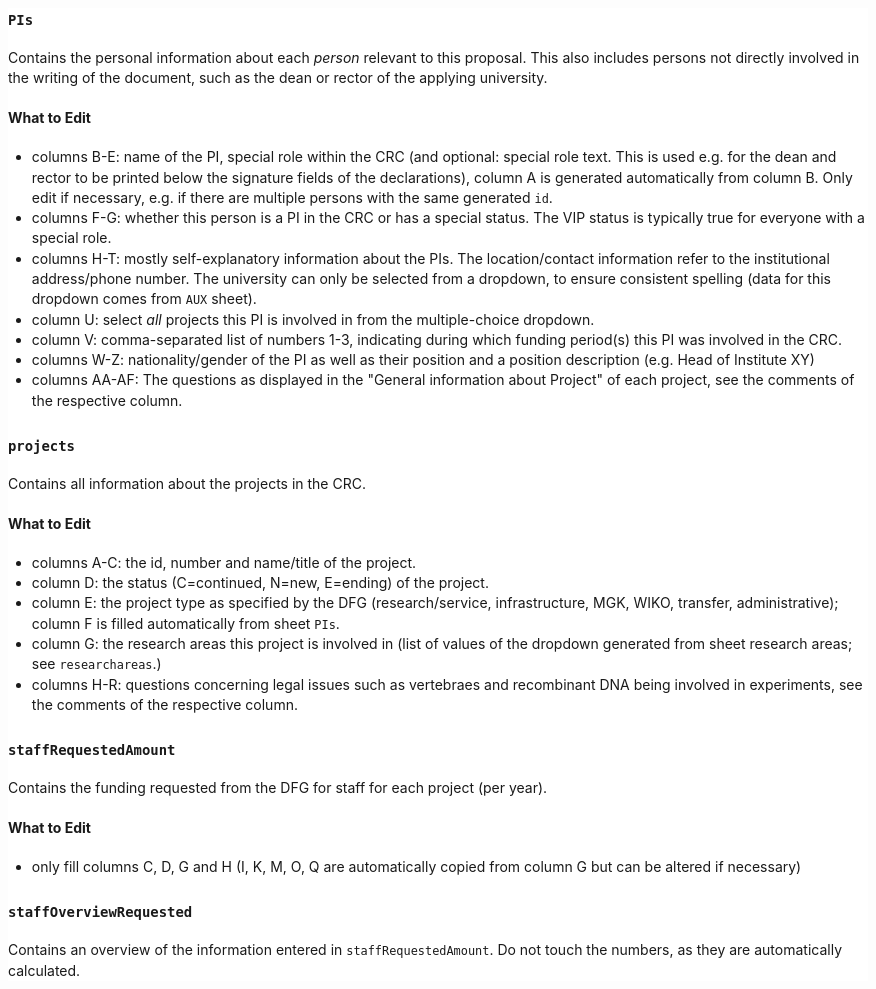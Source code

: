 ### `PIs` ###

Contains the personal information about each _person_ relevant to this proposal. This also includes persons not directly involved in the writing of the document, such as the dean or rector of the applying university. 

#### What to Edit ####

- columns B-E: name of the PI, special role within the CRC (and optional: special role text. This is used e.g. for the dean and rector to be printed below the signature fields of the declarations), column A is generated automatically from column B. Only edit if necessary, e.g. if there are multiple persons with the same generated `id`. 
- columns F-G: whether this person is a PI in the CRC or has a special status. The VIP status is typically true for everyone with a special role. 
- columns H-T: mostly self-explanatory information about the PIs. The location/contact information refer to the institutional address/phone number. The university can only be selected from a dropdown, to ensure consistent spelling (data for this dropdown comes from `AUX` sheet). 
- column U: select _all_ projects this PI is involved in from the multiple-choice dropdown.
- column V: comma-separated list of numbers 1-3, indicating during which funding period(s) this PI was involved in the CRC.
- columns W-Z: nationality/gender of the PI as well as their position and a position description (e.g. Head of Institute XY)
- columns AA-AF: The questions as displayed in the "General information about Project" of each project, see the comments of the respective column.

### `projects` ###

Contains all information about the projects in the CRC.

#### What to Edit ####

- columns A-C: the id, number and name/title of the project.
- column D: the status (C=continued, N=new, E=ending) of the project.
- column E: the project type as specified by the DFG (research/service, infrastructure, MGK, WIKO, transfer, administrative); column F is filled automatically from sheet `PIs`. 
- column G: the research areas this project is involved in (list of values of the dropdown generated from sheet research areas; see `researchareas`.)
- columns H-R: questions concerning legal issues such as vertebraes and recombinant DNA being involved in experiments, see the comments of the respective column.

### `staffRequestedAmount` ###

Contains the funding requested from the DFG for staff for each project (per year).

#### What to Edit ####

- only fill columns C, D, G and H (I, K, M, O, Q are automatically copied from column G but can be altered if necessary)

### `staffOverviewRequested` ###

Contains an overview of the information entered in `staffRequestedAmount`. Do not touch the numbers, as they are automatically calculated.
